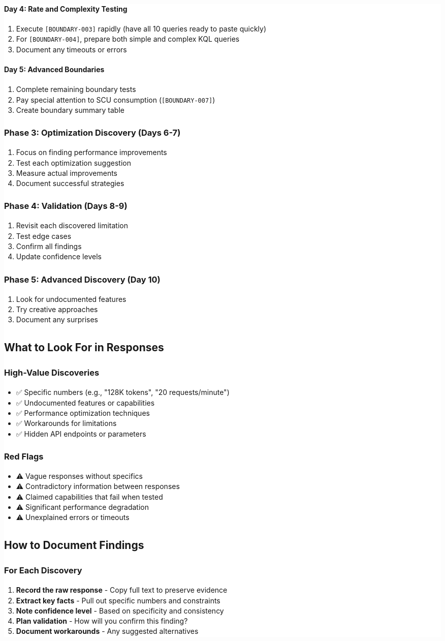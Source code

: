 #### Day 4: Rate and Complexity Testing
1. Execute `[BOUNDARY-003]` rapidly (have all 10 queries ready to paste quickly)
2. For `[BOUNDARY-004]`, prepare both simple and complex KQL queries
3. Document any timeouts or errors

#### Day 5: Advanced Boundaries
1. Complete remaining boundary tests
2. Pay special attention to SCU consumption (`[BOUNDARY-007]`)
3. Create boundary summary table

### Phase 3: Optimization Discovery (Days 6-7)

1. Focus on finding performance improvements
2. Test each optimization suggestion
3. Measure actual improvements
4. Document successful strategies

### Phase 4: Validation (Days 8-9)

1. Revisit each discovered limitation
2. Test edge cases
3. Confirm all findings
4. Update confidence levels

### Phase 5: Advanced Discovery (Day 10)

1. Look for undocumented features
2. Try creative approaches
3. Document any surprises

## What to Look For in Responses

### High-Value Discoveries
- ✅ Specific numbers (e.g., "128K tokens", "20 requests/minute")
- ✅ Undocumented features or capabilities
- ✅ Performance optimization techniques
- ✅ Workarounds for limitations
- ✅ Hidden API endpoints or parameters

### Red Flags
- ⚠️ Vague responses without specifics
- ⚠️ Contradictory information between responses
- ⚠️ Claimed capabilities that fail when tested
- ⚠️ Significant performance degradation
- ⚠️ Unexplained errors or timeouts

## How to Document Findings

### For Each Discovery
1. **Record the raw response** - Copy full text to preserve evidence
2. **Extract key facts** - Pull out specific numbers and constraints
3. **Note confidence level** - Based on specificity and consistency
4. **Plan validation** - How will you confirm this finding?
5. **Document workarounds** - Any suggested alternatives
